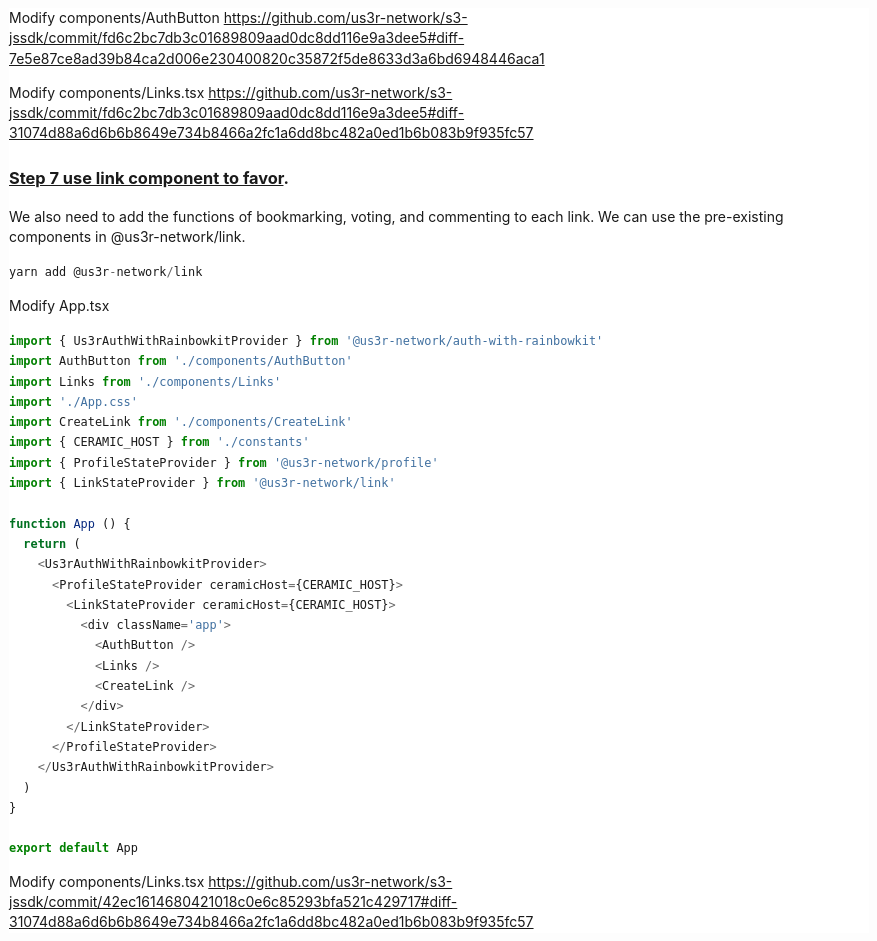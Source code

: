 Modify components/AuthButton
<https://github.com/us3r-network/s3-jssdk/commit/fd6c2bc7db3c01689809aad0dc8dd116e9a3dee5#diff-7e5e87ce8ad39b84ca2d006e230400820c35872f5de8633d3a6bd6948446aca1>

Modify components/Links.tsx
<https://github.com/us3r-network/s3-jssdk/commit/fd6c2bc7db3c01689809aad0dc8dd116e9a3dee5#diff-31074d88a6d6b6b8649e734b8466a2fc1a6dd8bc482a0ed1b6b083b9f935fc57>
### [Step 7 use link component to favor](https://github.com/us3r-network/s3-jssdk/commit/42ec1614680421018c0e6c85293bfa521c429717).

We also need to add the functions of bookmarking, voting, and commenting to each link. We can use the pre-existing components in @us3r-network/link.

```javascript
yarn add @us3r-network/link
```

Modify App.tsx
```javascript
import { Us3rAuthWithRainbowkitProvider } from '@us3r-network/auth-with-rainbowkit'
import AuthButton from './components/AuthButton'
import Links from './components/Links'
import './App.css'
import CreateLink from './components/CreateLink'
import { CERAMIC_HOST } from './constants'
import { ProfileStateProvider } from '@us3r-network/profile'
import { LinkStateProvider } from '@us3r-network/link'

function App () {
  return (
    <Us3rAuthWithRainbowkitProvider>
      <ProfileStateProvider ceramicHost={CERAMIC_HOST}>
        <LinkStateProvider ceramicHost={CERAMIC_HOST}>
          <div className='app'>
            <AuthButton />
            <Links />
            <CreateLink />
          </div>
        </LinkStateProvider>
      </ProfileStateProvider>
    </Us3rAuthWithRainbowkitProvider>
  )
}

export default App
```


Modify components/Links.tsx
<https://github.com/us3r-network/s3-jssdk/commit/42ec1614680421018c0e6c85293bfa521c429717#diff-31074d88a6d6b6b8649e734b8466a2fc1a6dd8bc482a0ed1b6b083b9f935fc57>